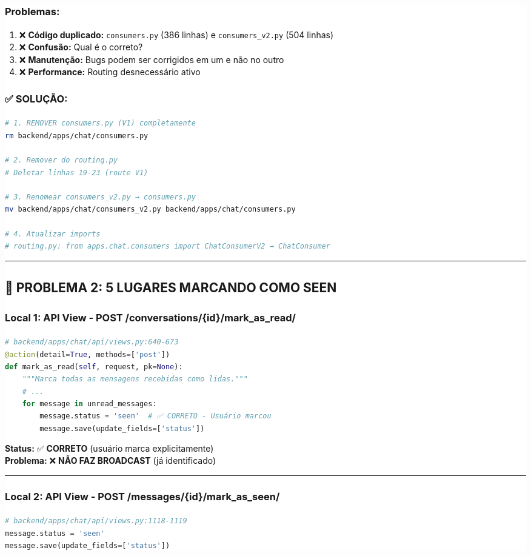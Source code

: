 ### **Problemas:**

1. ❌ **Código duplicado:** `consumers.py` (386 linhas) e `consumers_v2.py` (504 linhas)
2. ❌ **Confusão:** Qual é o correto?
3. ❌ **Manutenção:** Bugs podem ser corrigidos em um e não no outro
4. ❌ **Performance:** Routing desnecessário ativo

### **✅ SOLUÇÃO:**

```bash
# 1. REMOVER consumers.py (V1) completamente
rm backend/apps/chat/consumers.py

# 2. Remover do routing.py
# Deletar linhas 19-23 (route V1)

# 3. Renomear consumers_v2.py → consumers.py
mv backend/apps/chat/consumers_v2.py backend/apps/chat/consumers.py

# 4. Atualizar imports
# routing.py: from apps.chat.consumers import ChatConsumerV2 → ChatConsumer
```

---

## 🎯 PROBLEMA 2: 5 LUGARES MARCANDO COMO SEEN

### **Local 1: API View - POST /conversations/{id}/mark_as_read/**

```python
# backend/apps/chat/api/views.py:640-673
@action(detail=True, methods=['post'])
def mark_as_read(self, request, pk=None):
    """Marca todas as mensagens recebidas como lidas."""
    # ...
    for message in unread_messages:
        message.status = 'seen'  # ✅ CORRETO - Usuário marcou
        message.save(update_fields=['status'])
```

**Status:** ✅ **CORRETO** (usuário marca explicitamente)  
**Problema:** ❌ **NÃO FAZ BROADCAST** (já identificado)

---

### **Local 2: API View - POST /messages/{id}/mark_as_seen/**

```python
# backend/apps/chat/api/views.py:1118-1119
message.status = 'seen'
message.save(update_fields=['status'])
```
